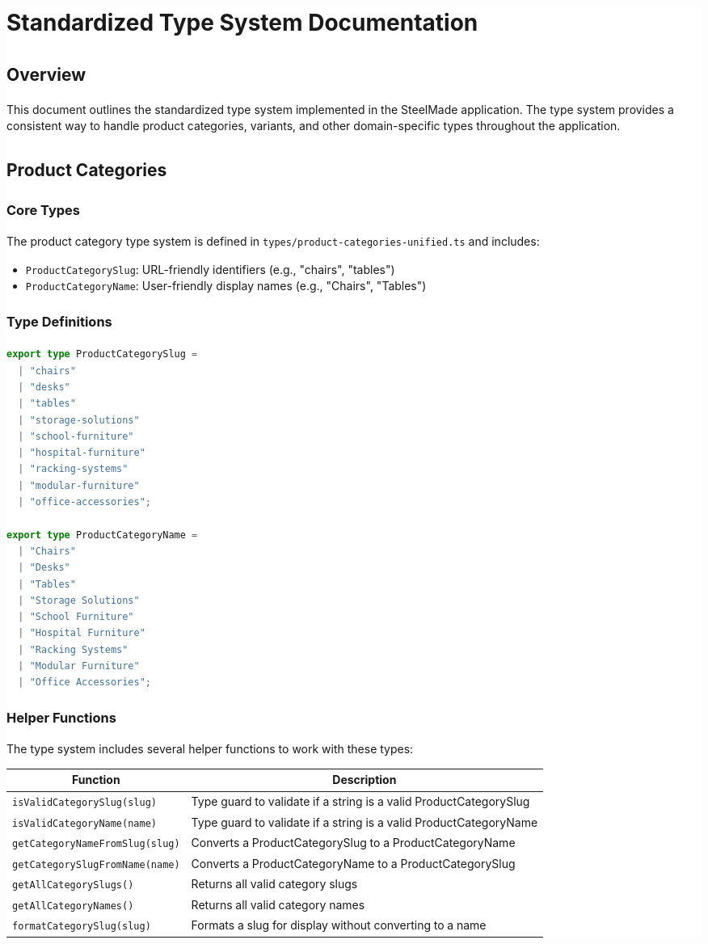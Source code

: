 # Standardized Type System Documentation

## Overview

This document outlines the standardized type system implemented in the SteelMade application. The type system provides a consistent way to handle product categories, variants, and other domain-specific types throughout the application.

## Product Categories

### Core Types

The product category type system is defined in `types/product-categories-unified.ts` and includes:

- `ProductCategorySlug`: URL-friendly identifiers (e.g., "chairs", "tables")
- `ProductCategoryName`: User-friendly display names (e.g., "Chairs", "Tables")

### Type Definitions

```typescript
export type ProductCategorySlug = 
  | "chairs"
  | "desks"
  | "tables"
  | "storage-solutions"
  | "school-furniture"
  | "hospital-furniture"
  | "racking-systems"
  | "modular-furniture"
  | "office-accessories";

export type ProductCategoryName =
  | "Chairs"
  | "Desks"
  | "Tables"
  | "Storage Solutions"
  | "School Furniture"
  | "Hospital Furniture"
  | "Racking Systems"
  | "Modular Furniture"
  | "Office Accessories";
```

### Helper Functions

The type system includes several helper functions to work with these types:

| Function | Description |
|----------|-------------|
| `isValidCategorySlug(slug)` | Type guard to validate if a string is a valid ProductCategorySlug |
| `isValidCategoryName(name)` | Type guard to validate if a string is a valid ProductCategoryName |
| `getCategoryNameFromSlug(slug)` | Converts a ProductCategorySlug to a ProductCategoryName |
| `getCategorySlugFromName(name)` | Converts a ProductCategoryName to a ProductCategorySlug |
| `getAllCategorySlugs()` | Returns all valid category slugs |
| `getAllCategoryNames()` | Returns all valid category names |
| `formatCategorySlug(slug)` | Formats a slug for display without converting to a name |
